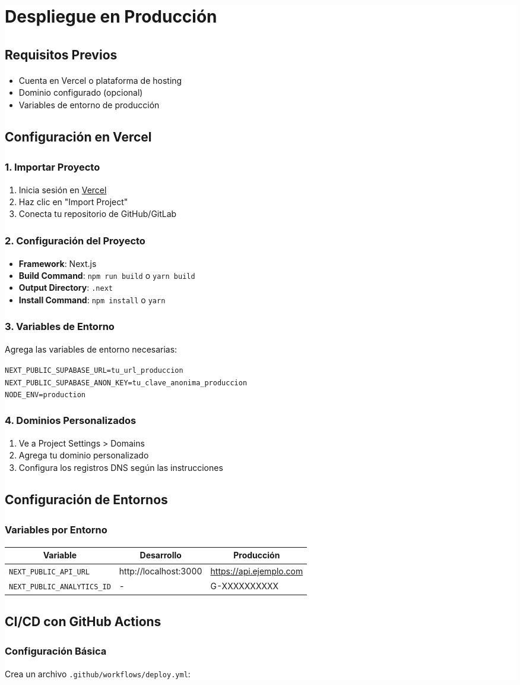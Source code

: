 # Despliegue en Producción

## Requisitos Previos
- Cuenta en Vercel o plataforma de hosting
- Dominio configurado (opcional)
- Variables de entorno de producción

## Configuración en Vercel

### 1. Importar Proyecto
1. Inicia sesión en [Vercel](https://vercel.com)
2. Haz clic en "Import Project"
3. Conecta tu repositorio de GitHub/GitLab

### 2. Configuración del Proyecto
- **Framework**: Next.js
- **Build Command**: `npm run build` o `yarn build`
- **Output Directory**: `.next`
- **Install Command**: `npm install` o `yarn`

### 3. Variables de Entorno
Agrega las variables de entorno necesarias:

```env
NEXT_PUBLIC_SUPABASE_URL=tu_url_produccion
NEXT_PUBLIC_SUPABASE_ANON_KEY=tu_clave_anonima_produccion
NODE_ENV=production
```

### 4. Dominios Personalizados
1. Ve a Project Settings > Domains
2. Agrega tu dominio personalizado
3. Configura los registros DNS según las instrucciones

## Configuración de Entornos

### Variables por Entorno
| Variable                  | Desarrollo         | Producción           |
|---------------------------|--------------------|----------------------|
| `NEXT_PUBLIC_API_URL`     | http://localhost:3000 | https://api.ejemplo.com |
| `NEXT_PUBLIC_ANALYTICS_ID`| -                  | G-XXXXXXXXXX         |

## CI/CD con GitHub Actions

### Configuración Básica
Crea un archivo `.github/workflows/deploy.yml`:
